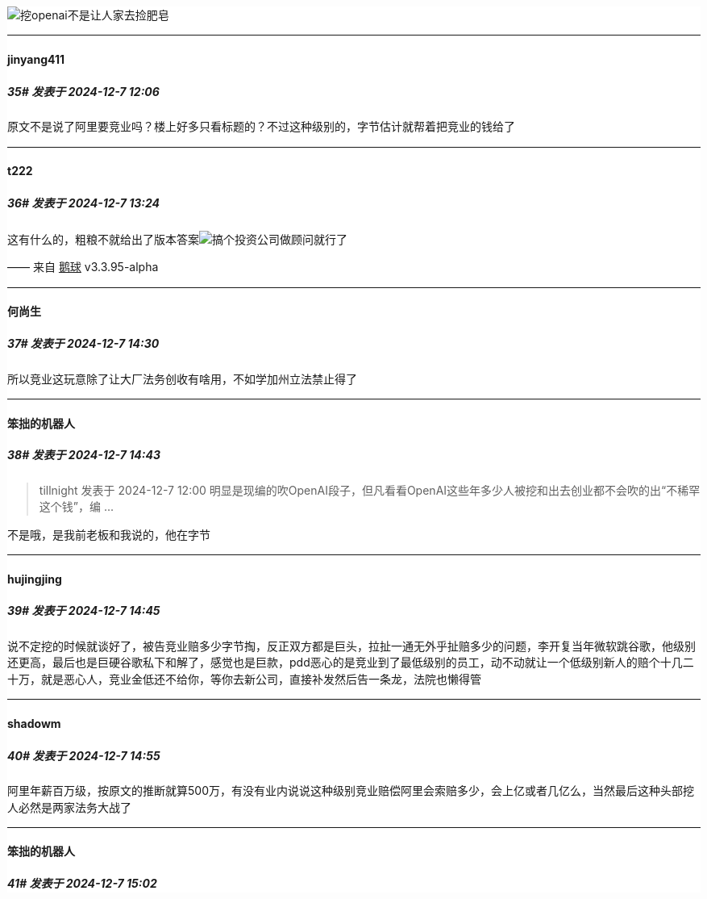 <img src="https://static.saraba1st.com/image/smiley/face2017/067.png" referrerpolicy="no-referrer">挖openai不是让人家去捡肥皂

*****

####  jinyang411  
##### 35#       发表于 2024-12-7 12:06

原文不是说了阿里要竞业吗？楼上好多只看标题的？不过这种级别的，字节估计就帮着把竞业的钱给了

*****

####  t222  
##### 36#       发表于 2024-12-7 13:24

这有什么的，粗粮不就给出了版本答案<img src="https://static.saraba1st.com/image/smiley/face2017/067.png" referrerpolicy="no-referrer">搞个投资公司做顾问就行了

—— 来自 [鹅球](https://www.pgyer.com/xfPejhuq) v3.3.95-alpha

*****

####  何尚生  
##### 37#       发表于 2024-12-7 14:30

所以竞业这玩意除了让大厂法务创收有啥用，不如学加州立法禁止得了

*****

####  笨拙的机器人  
##### 38#       发表于 2024-12-7 14:43

<blockquote>tillnight 发表于 2024-12-7 12:00
明显是现编的吹OpenAI段子，但凡看看OpenAI这些年多少人被挖和出去创业都不会吹的出“不稀罕这个钱”，编 ...</blockquote>
不是哦，是我前老板和我说的，他在字节

*****

####  hujingjing  
##### 39#       发表于 2024-12-7 14:45

说不定挖的时候就谈好了，被告竞业赔多少字节掏，反正双方都是巨头，拉扯一通无外乎扯赔多少的问题，李开复当年微软跳谷歌，他级别还更高，最后也是巨硬谷歌私下和解了，感觉也是巨款，pdd恶心的是竞业到了最低级别的员工，动不动就让一个低级别新人的赔个十几二十万，就是恶心人，竞业金低还不给你，等你去新公司，直接补发然后告一条龙，法院也懒得管

*****

####  shadowm  
##### 40#       发表于 2024-12-7 14:55

阿里年薪百万级，按原文的推断就算500万，有没有业内说说这种级别竞业赔偿阿里会索赔多少，会上亿或者几亿么，当然最后这种头部挖人必然是两家法务大战了


*****

####  笨拙的机器人  
##### 41#       发表于 2024-12-7 15:02
